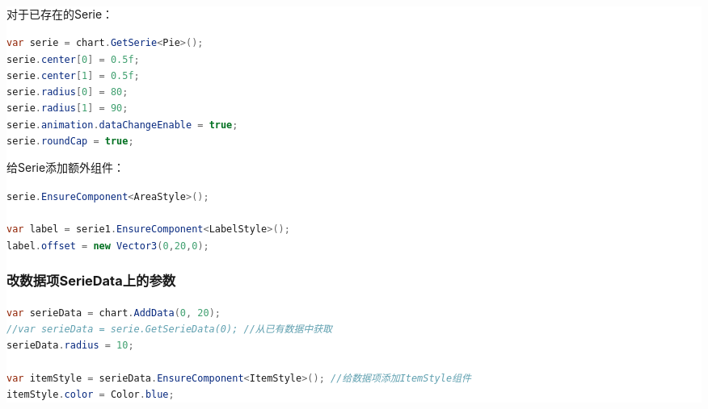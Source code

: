 对于已存在的Serie：

```csharp
var serie = chart.GetSerie<Pie>();
serie.center[0] = 0.5f;
serie.center[1] = 0.5f;
serie.radius[0] = 80;
serie.radius[1] = 90;
serie.animation.dataChangeEnable = true;
serie.roundCap = true;
```

给Serie添加额外组件：

```csharp
serie.EnsureComponent<AreaStyle>();

var label = serie1.EnsureComponent<LabelStyle>();
label.offset = new Vector3(0,20,0);
```

### 改数据项SerieData上的参数

```csharp
var serieData = chart.AddData(0, 20);
//var serieData = serie.GetSerieData(0); //从已有数据中获取
serieData.radius = 10;

var itemStyle = serieData.EnsureComponent<ItemStyle>(); //给数据项添加ItemStyle组件
itemStyle.color = Color.blue;

```
